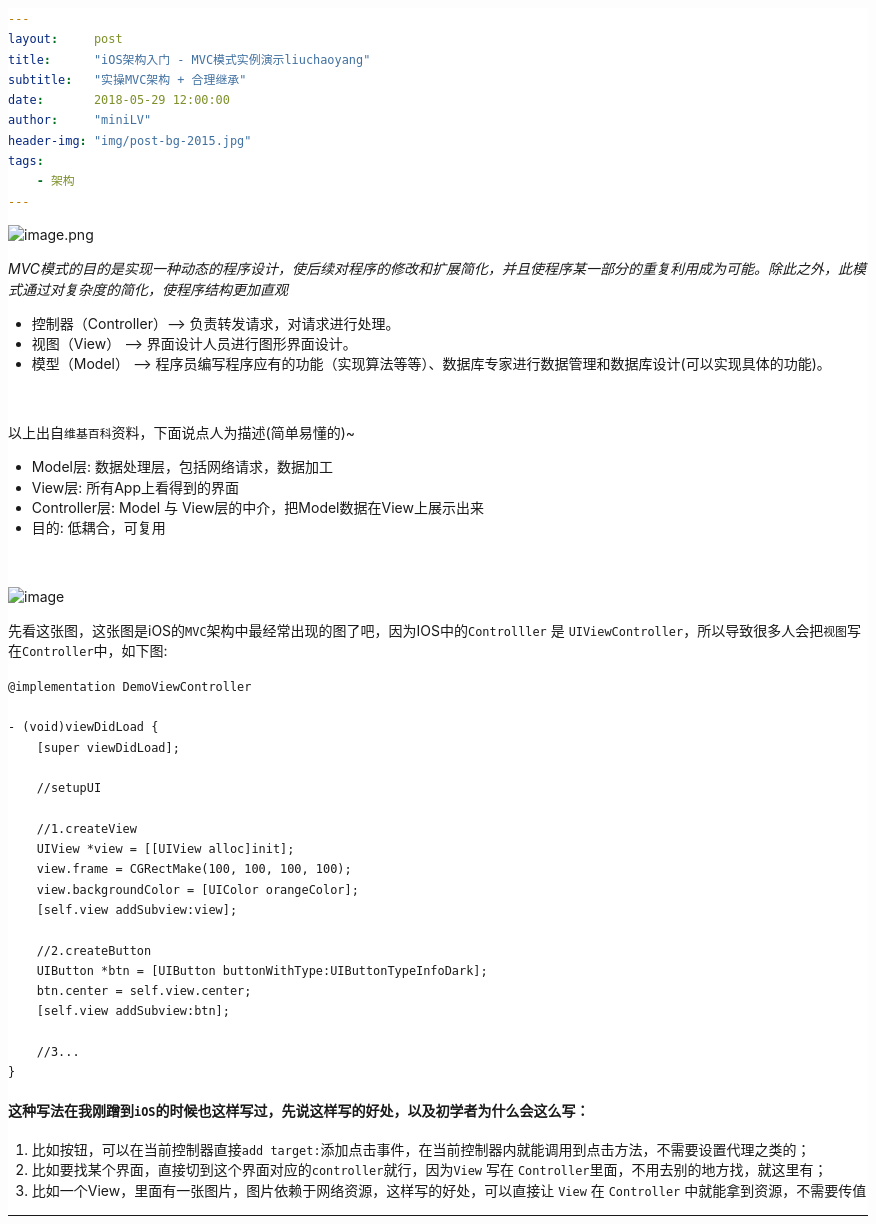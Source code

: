 ```yaml
---
layout:     post
title:      "iOS架构入门 - MVC模式实例演示liuchaoyang"
subtitle:   "实操MVC架构 + 合理继承"
date:       2018-05-29 12:00:00
author:     "miniLV"
header-img: "img/post-bg-2015.jpg"
tags:
    - 架构
---
```



![image.png](https://github.com/miniLV/github_images_miniLV/blob/master/juejin/167c5cda43f2bada?raw=true)

*MVC模式的目的是实现一种动态的程序设计，使后续对程序的修改和扩展简化，并且使程序某一部分的重复利用成为可能。除此之外，此模式通过对复杂度的简化，使程序结构更加直观*

- 控制器（Controller）--> 负责转发请求，对请求进行处理。
- 视图（View） --> 界面设计人员进行图形界面设计。
- 模型（Model） --> 程序员编写程序应有的功能（实现算法等等）、数据库专家进行数据管理和数据库设计(可以实现具体的功能)。

<br>

以上出自`维基百科`资料，下面说点人为描述(简单易懂的)~
- Model层: 数据处理层，包括网络请求，数据加工
- View层: 所有App上看得到的界面
- Controller层: Model 与 View层的中介，把Model数据在View上展示出来
- 目的: 低耦合，可复用

<br>

![image](https://github.com/miniLV/github_images_miniLV/blob/master/juejin/167c5d1b9d078f2c?raw=true)

先看这张图，这张图是iOS的`MVC`架构中最经常出现的图了吧，因为IOS中的`Controlller` 是  `UIViewController`，所以导致很多人会把`视图`写在`Controller`中，如下图:

```
@implementation DemoViewController

- (void)viewDidLoad {
    [super viewDidLoad];

    //setupUI

    //1.createView
    UIView *view = [[UIView alloc]init];
    view.frame = CGRectMake(100, 100, 100, 100);
    view.backgroundColor = [UIColor orangeColor];
    [self.view addSubview:view];
    
    //2.createButton
    UIButton *btn = [UIButton buttonWithType:UIButtonTypeInfoDark];
    btn.center = self.view.center;
    [self.view addSubview:btn];
    
    //3...
}
```
#### 这种写法在我刚蹭到`iOS`的时候也这样写过，先说这样写的好处，以及初学者为什么会这么写：
1. 比如按钮，可以在当前控制器直接`add target:`添加点击事件，在当前控制器内就能调用到点击方法，不需要设置代理之类的；
2. 比如要找某个界面，直接切到这个界面对应的`controller`就行，因为`View` 写在 `Controller`里面，不用去别的地方找，就这里有；
3. 比如一个View，里面有一张图片，图片依赖于网络资源，这样写的好处，可以直接让 `View` 在 `Controller` 中就能拿到资源，不需要传值

---